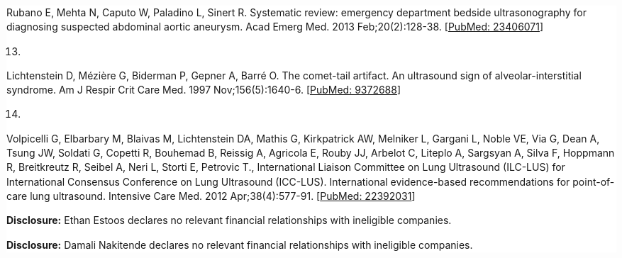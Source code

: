 Rubano E, Mehta N, Caputo W, Paladino L, Sinert R. Systematic review: emergency department bedside ultrasonography for diagnosing suspected abdominal aortic aneurysm. Acad Emerg Med. 2013 Feb;20(2):128-38. \[[PubMed: 23406071](https://pubmed.ncbi.nlm.nih.gov/23406071)\]

13.

Lichtenstein D, Mézière G, Biderman P, Gepner A, Barré O. The comet-tail artifact. An ultrasound sign of alveolar-interstitial syndrome. Am J Respir Crit Care Med. 1997 Nov;156(5):1640-6. \[[PubMed: 9372688](https://pubmed.ncbi.nlm.nih.gov/9372688)\]

14.

Volpicelli G, Elbarbary M, Blaivas M, Lichtenstein DA, Mathis G, Kirkpatrick AW, Melniker L, Gargani L, Noble VE, Via G, Dean A, Tsung JW, Soldati G, Copetti R, Bouhemad B, Reissig A, Agricola E, Rouby JJ, Arbelot C, Liteplo A, Sargsyan A, Silva F, Hoppmann R, Breitkreutz R, Seibel A, Neri L, Storti E, Petrovic T., International Liaison Committee on Lung Ultrasound (ILC-LUS) for International Consensus Conference on Lung Ultrasound (ICC-LUS). International evidence-based recommendations for point-of-care lung ultrasound. Intensive Care Med. 2012 Apr;38(4):577-91. \[[PubMed: 22392031](https://pubmed.ncbi.nlm.nih.gov/22392031)\]

**Disclosure:** Ethan Estoos declares no relevant financial relationships with ineligible companies.

**Disclosure:** Damali Nakitende declares no relevant financial relationships with ineligible companies.
